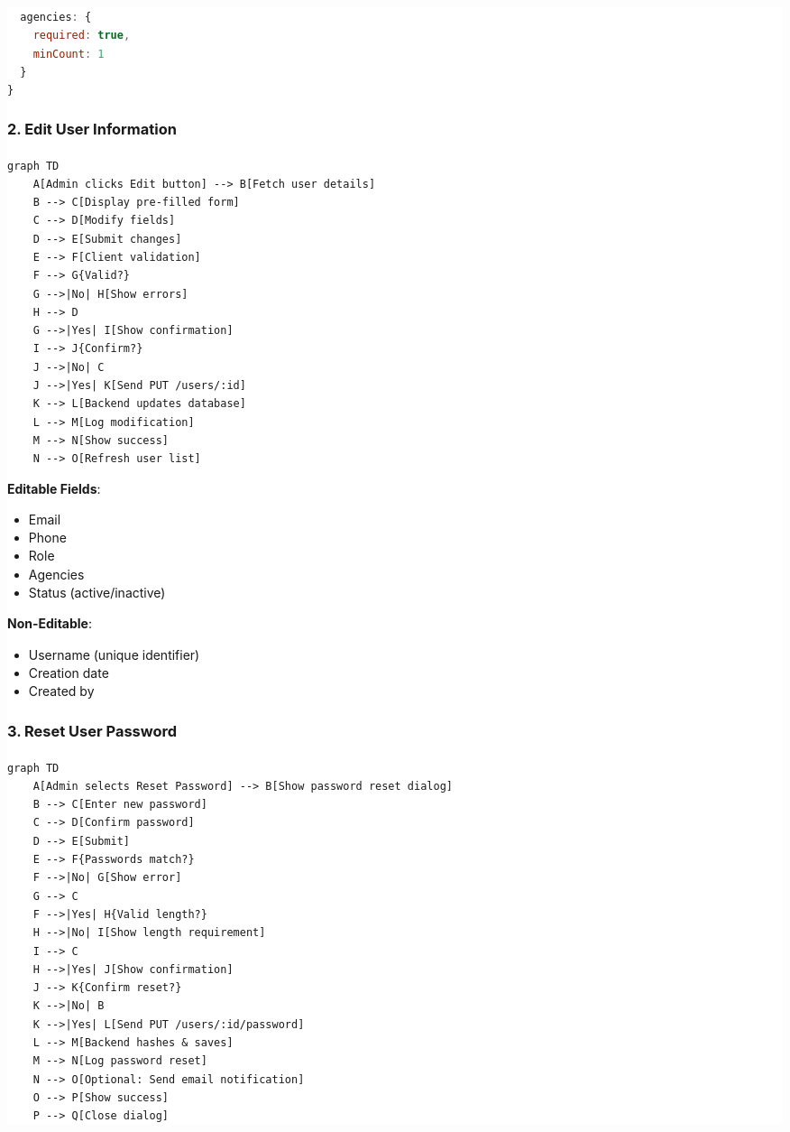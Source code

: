 ```javascript
  agencies: {
    required: true,
    minCount: 1
  }
}
```

### 2. Edit User Information

```mermaid
graph TD
    A[Admin clicks Edit button] --> B[Fetch user details]
    B --> C[Display pre-filled form]
    C --> D[Modify fields]
    D --> E[Submit changes]
    E --> F[Client validation]
    F --> G{Valid?}
    G -->|No| H[Show errors]
    H --> D
    G -->|Yes| I[Show confirmation]
    I --> J{Confirm?}
    J -->|No| C
    J -->|Yes| K[Send PUT /users/:id]
    K --> L[Backend updates database]
    L --> M[Log modification]
    M --> N[Show success]
    N --> O[Refresh user list]
```

**Editable Fields**:
- Email
- Phone
- Role
- Agencies
- Status (active/inactive)

**Non-Editable**:
- Username (unique identifier)
- Creation date
- Created by

### 3. Reset User Password

```mermaid
graph TD
    A[Admin selects Reset Password] --> B[Show password reset dialog]
    B --> C[Enter new password]
    C --> D[Confirm password]
    D --> E[Submit]
    E --> F{Passwords match?}
    F -->|No| G[Show error]
    G --> C
    F -->|Yes| H{Valid length?}
    H -->|No| I[Show length requirement]
    I --> C
    H -->|Yes| J[Show confirmation]
    J --> K{Confirm reset?}
    K -->|No| B
    K -->|Yes| L[Send PUT /users/:id/password]
    L --> M[Backend hashes & saves]
    M --> N[Log password reset]
    N --> O[Optional: Send email notification]
    O --> P[Show success]
    P --> Q[Close dialog]
```